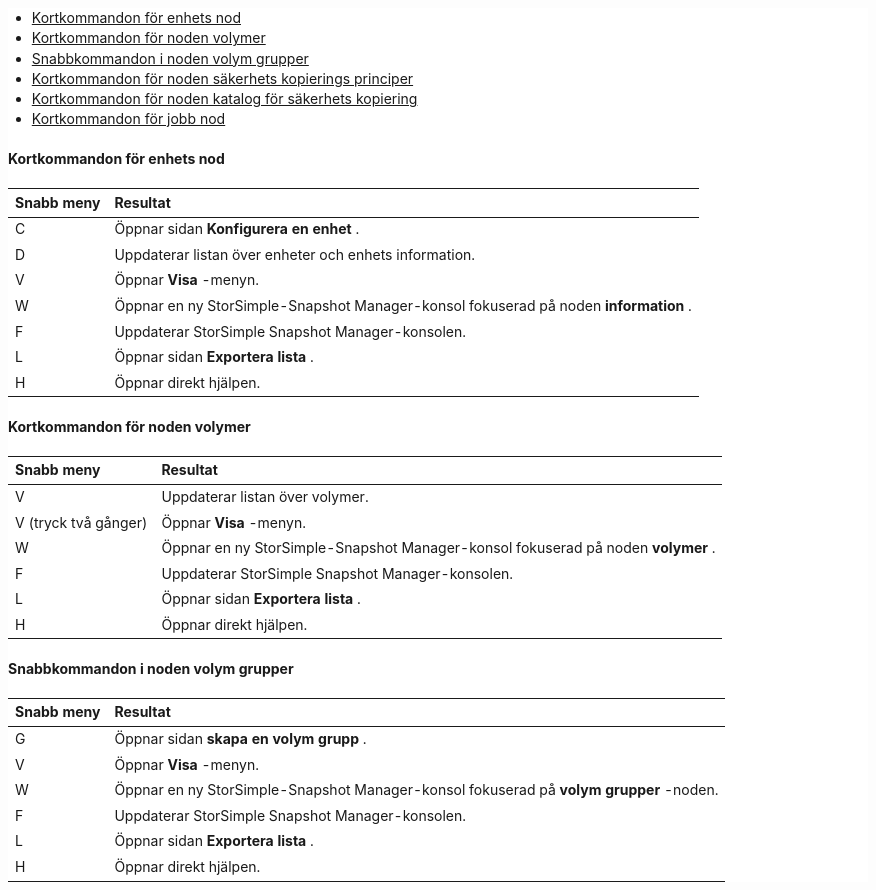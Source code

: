 * [Kortkommandon för enhets nod](#devices-node-shortcut-keys)
* [Kortkommandon för noden volymer](#volumes-node-shortcut-keys)
* [Snabbkommandon i noden volym grupper](#volume-groups-node-shortcut-keys)
* [Kortkommandon för noden säkerhets kopierings principer](#backup-policies-node-shortcut-keys)
* [Kortkommandon för noden katalog för säkerhets kopiering](#backup-catalog-node-shortcut-keys)
* [Kortkommandon för jobb nod](#jobs-node-shortcut-keys)

#### <a name="devices-node-shortcut-keys"></a>Kortkommandon för enhets nod
| Snabb meny | Resultat |
|:--- |:--- |
| C |Öppnar sidan **Konfigurera en enhet** . |
| D |Uppdaterar listan över enheter och enhets information. |
| V |Öppnar **Visa** -menyn. |
| W |Öppnar en ny StorSimple-Snapshot Manager-konsol fokuserad på noden **information** . |
| F |Uppdaterar StorSimple Snapshot Manager-konsolen. |
| L |Öppnar sidan **Exportera lista** . |
| H |Öppnar direkt hjälpen. |

#### <a name="volumes-node-shortcut-keys"></a>Kortkommandon för noden volymer
| Snabb meny | Resultat |
|:--- |:--- |
| V |Uppdaterar listan över volymer. |
| V (tryck två gånger) |Öppnar **Visa** -menyn. |
| W |Öppnar en ny StorSimple-Snapshot Manager-konsol fokuserad på noden **volymer** . |
| F |Uppdaterar StorSimple Snapshot Manager-konsolen. |
| L |Öppnar sidan **Exportera lista** . |
| H |Öppnar direkt hjälpen. |

#### <a name="volume-groups-node-shortcut-keys"></a>Snabbkommandon i noden volym grupper
| Snabb meny | Resultat |
|:--- |:--- |
| G |Öppnar sidan **skapa en volym grupp** . |
| V |Öppnar **Visa** -menyn. |
| W |Öppnar en ny StorSimple-Snapshot Manager-konsol fokuserad på **volym grupper** -noden. |
| F |Uppdaterar StorSimple Snapshot Manager-konsolen. |
| L |Öppnar sidan **Exportera lista** . |
| H |Öppnar direkt hjälpen. |
